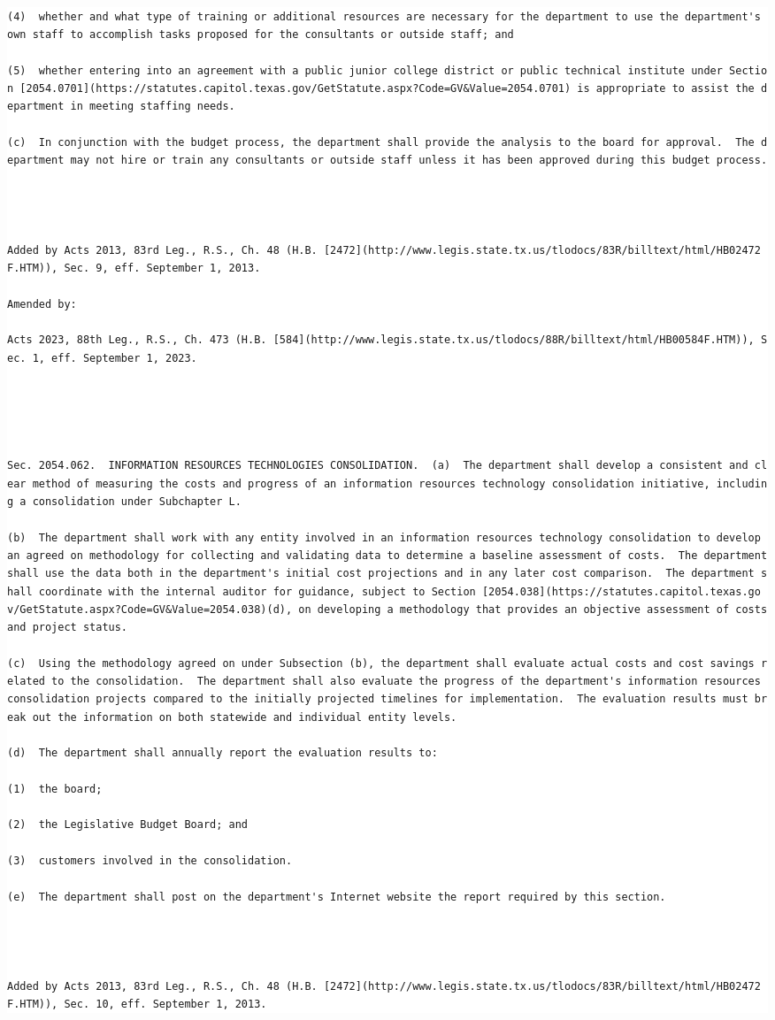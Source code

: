     (4)  whether and what type of training or additional resources are necessary for the department to use the department's own staff to accomplish tasks proposed for the consultants or outside staff; and
    
    (5)  whether entering into an agreement with a public junior college district or public technical institute under Section [2054.0701](https://statutes.capitol.texas.gov/GetStatute.aspx?Code=GV&Value=2054.0701) is appropriate to assist the department in meeting staffing needs.
    
    (c)  In conjunction with the budget process, the department shall provide the analysis to the board for approval.  The department may not hire or train any consultants or outside staff unless it has been approved during this budget process.
    
    
    
    
    Added by Acts 2013, 83rd Leg., R.S., Ch. 48 (H.B. [2472](http://www.legis.state.tx.us/tlodocs/83R/billtext/html/HB02472F.HTM)), Sec. 9, eff. September 1, 2013.
    
    Amended by: 
    
    Acts 2023, 88th Leg., R.S., Ch. 473 (H.B. [584](http://www.legis.state.tx.us/tlodocs/88R/billtext/html/HB00584F.HTM)), Sec. 1, eff. September 1, 2023.
    
    
    
    
    
    Sec. 2054.062.  INFORMATION RESOURCES TECHNOLOGIES CONSOLIDATION.  (a)  The department shall develop a consistent and clear method of measuring the costs and progress of an information resources technology consolidation initiative, including a consolidation under Subchapter L.
    
    (b)  The department shall work with any entity involved in an information resources technology consolidation to develop an agreed on methodology for collecting and validating data to determine a baseline assessment of costs.  The department shall use the data both in the department's initial cost projections and in any later cost comparison.  The department shall coordinate with the internal auditor for guidance, subject to Section [2054.038](https://statutes.capitol.texas.gov/GetStatute.aspx?Code=GV&Value=2054.038)(d), on developing a methodology that provides an objective assessment of costs and project status.
    
    (c)  Using the methodology agreed on under Subsection (b), the department shall evaluate actual costs and cost savings related to the consolidation.  The department shall also evaluate the progress of the department's information resources consolidation projects compared to the initially projected timelines for implementation.  The evaluation results must break out the information on both statewide and individual entity levels.
    
    (d)  The department shall annually report the evaluation results to:
    
    (1)  the board;
    
    (2)  the Legislative Budget Board; and
    
    (3)  customers involved in the consolidation.
    
    (e)  The department shall post on the department's Internet website the report required by this section.
    
    
    
    
    Added by Acts 2013, 83rd Leg., R.S., Ch. 48 (H.B. [2472](http://www.legis.state.tx.us/tlodocs/83R/billtext/html/HB02472F.HTM)), Sec. 10, eff. September 1, 2013.
    